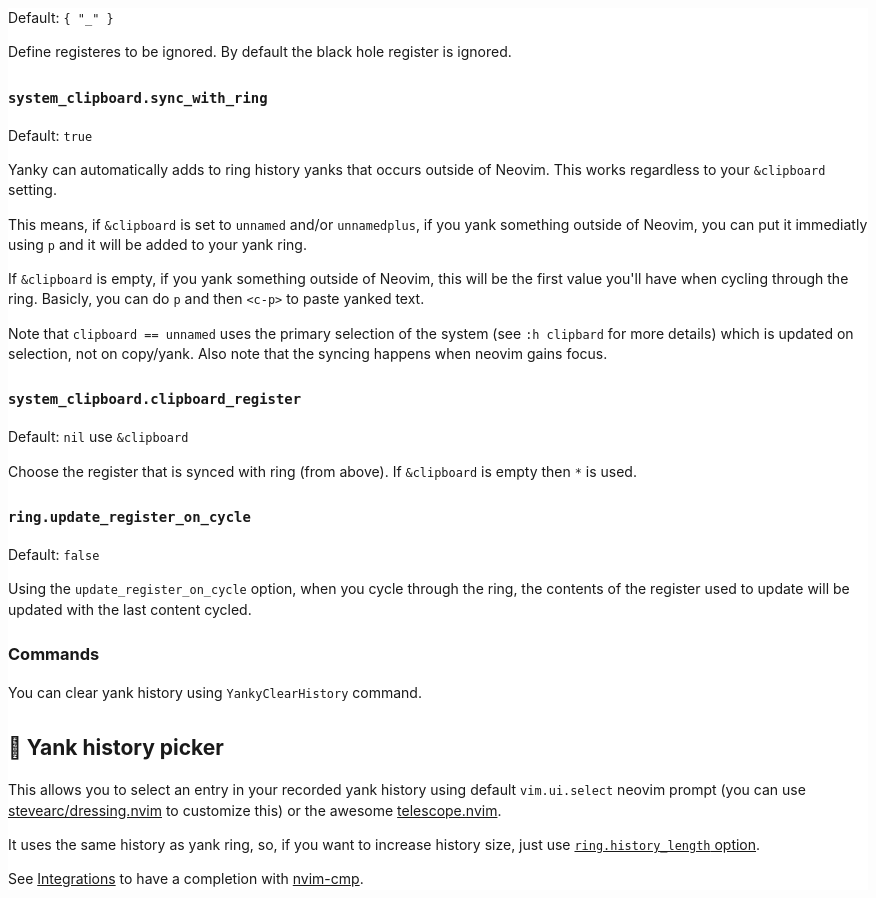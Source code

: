 Default: `{ "_" }`

Define registeres to be ignored. By default the black hole register is ignored.

### `system_clipboard.sync_with_ring`

Default: `true`

Yanky can automatically adds to ring history yanks that occurs outside of Neovim.
This works regardless to your `&clipboard` setting.

This means, if `&clipboard` is set to `unnamed` and/or `unnamedplus`, if you yank
something outside of Neovim, you can put it immediatly using `p` and it will be
added to your yank ring.

If `&clipboard` is empty, if you yank something outside of Neovim, this will be
the first value you'll have when cycling through the ring. Basicly, you can do
`p` and then `<c-p>` to paste yanked text.

Note that `clipboard == unnamed` uses the primary selection of the system (see
`:h clipbard` for more details) which is updated on selection, not on copy/yank.
Also note that the syncing happens when neovim gains focus.

### `system_clipboard.clipboard_register`

Default: `nil` use `&clipboard`

Choose the register that is synced with ring (from above). If `&clipboard` is
empty then `*` is used.

### `ring.update_register_on_cycle`

Default: `false`

Using the `update_register_on_cycle` option, when you cycle through the ring,
the contents of the register used to update will be updated with the last
content cycled.

### Commands

You can clear yank history using `YankyClearHistory` command.

## 📜 Yank history picker

This allows you to select an entry in your recorded yank history using default
`vim.ui.select` neovim prompt (you can use [stevearc/dressing.nvim](https://github.com/stevearc/dressing.nvim/)
to customize this) or the awesome [telescope.nvim](https://github.com/nvim-telescope/telescope.nvim).

It uses the same history as yank ring, so, if you want to increase history size,
just use [`ring.history_length` option](#ringhistory_length).

See [Integrations](#-integrations) to have a completion with [nvim-cmp](https://github.com/hrsh7th/nvim-cmp).
